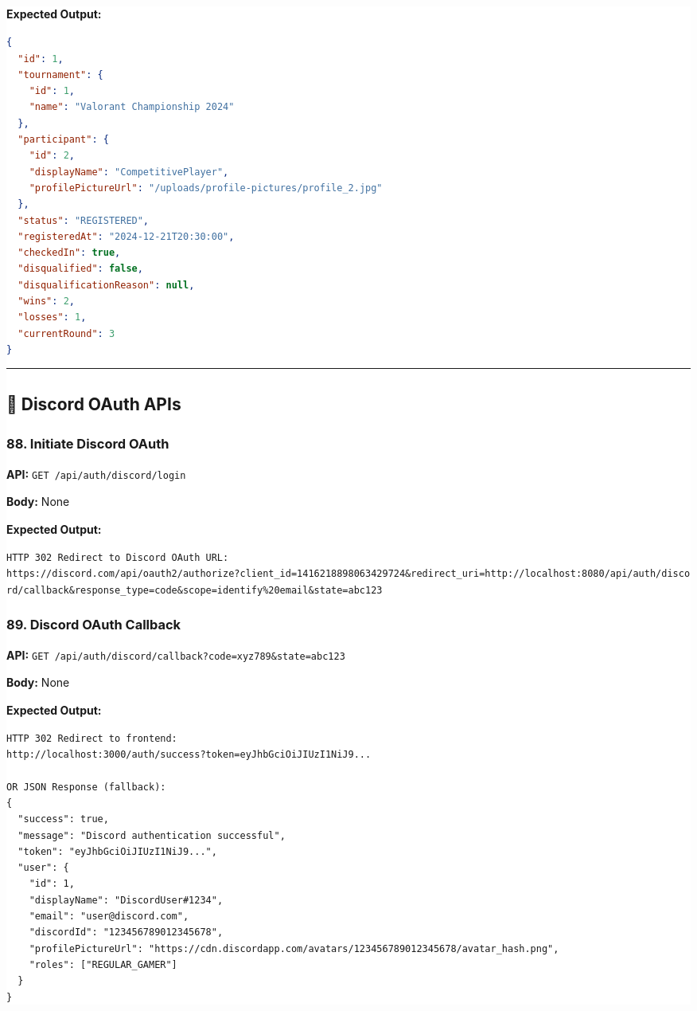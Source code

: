 **Expected Output:**
```json
{
  "id": 1,
  "tournament": {
    "id": 1,
    "name": "Valorant Championship 2024"
  },
  "participant": {
    "id": 2,
    "displayName": "CompetitivePlayer",
    "profilePictureUrl": "/uploads/profile-pictures/profile_2.jpg"
  },
  "status": "REGISTERED",
  "registeredAt": "2024-12-21T20:30:00",
  "checkedIn": true,
  "disqualified": false,
  "disqualificationReason": null,
  "wins": 2,
  "losses": 1,
  "currentRound": 3
}
```

---

## 🎯 Discord OAuth APIs

### 88. Initiate Discord OAuth
**API:** `GET /api/auth/discord/login`

**Body:** None

**Expected Output:**
```
HTTP 302 Redirect to Discord OAuth URL:
https://discord.com/api/oauth2/authorize?client_id=1416218898063429724&redirect_uri=http://localhost:8080/api/auth/discord/callback&response_type=code&scope=identify%20email&state=abc123
```

### 89. Discord OAuth Callback
**API:** `GET /api/auth/discord/callback?code=xyz789&state=abc123`

**Body:** None

**Expected Output:**
```
HTTP 302 Redirect to frontend:
http://localhost:3000/auth/success?token=eyJhbGciOiJIUzI1NiJ9...

OR JSON Response (fallback):
{
  "success": true,
  "message": "Discord authentication successful",
  "token": "eyJhbGciOiJIUzI1NiJ9...",
  "user": {
    "id": 1,
    "displayName": "DiscordUser#1234",
    "email": "user@discord.com",
    "discordId": "123456789012345678",
    "profilePictureUrl": "https://cdn.discordapp.com/avatars/123456789012345678/avatar_hash.png",
    "roles": ["REGULAR_GAMER"]
  }
}
```
